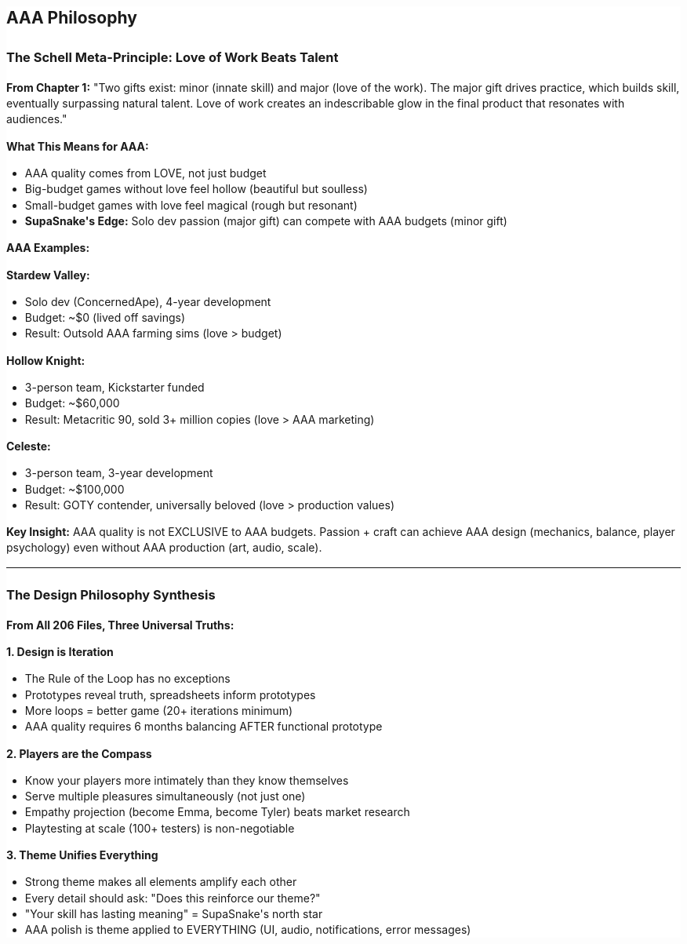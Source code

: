 
## AAA Philosophy

### The Schell Meta-Principle: Love of Work Beats Talent

**From Chapter 1:**
"Two gifts exist: minor (innate skill) and major (love of the work). The major gift drives practice, which builds skill, eventually surpassing natural talent. Love of work creates an indescribable glow in the final product that resonates with audiences."

**What This Means for AAA:**
- AAA quality comes from LOVE, not just budget
- Big-budget games without love feel hollow (beautiful but soulless)
- Small-budget games with love feel magical (rough but resonant)
- **SupaSnake's Edge:** Solo dev passion (major gift) can compete with AAA budgets (minor gift)

**AAA Examples:**

**Stardew Valley:**
- Solo dev (ConcernedApe), 4-year development
- Budget: ~$0 (lived off savings)
- Result: Outsold AAA farming sims (love > budget)

**Hollow Knight:**
- 3-person team, Kickstarter funded
- Budget: ~$60,000
- Result: Metacritic 90, sold 3+ million copies (love > AAA marketing)

**Celeste:**
- 3-person team, 3-year development
- Budget: ~$100,000
- Result: GOTY contender, universally beloved (love > production values)

**Key Insight:** AAA quality is not EXCLUSIVE to AAA budgets. Passion + craft can achieve AAA design (mechanics, balance, player psychology) even without AAA production (art, audio, scale).

---

### The Design Philosophy Synthesis

**From All 206 Files, Three Universal Truths:**

**1. Design is Iteration**
- The Rule of the Loop has no exceptions
- Prototypes reveal truth, spreadsheets inform prototypes
- More loops = better game (20+ iterations minimum)
- AAA quality requires 6 months balancing AFTER functional prototype

**2. Players are the Compass**
- Know your players more intimately than they know themselves
- Serve multiple pleasures simultaneously (not just one)
- Empathy projection (become Emma, become Tyler) beats market research
- Playtesting at scale (100+ testers) is non-negotiable

**3. Theme Unifies Everything**
- Strong theme makes all elements amplify each other
- Every detail should ask: "Does this reinforce our theme?"
- "Your skill has lasting meaning" = SupaSnake's north star
- AAA polish is theme applied to EVERYTHING (UI, audio, notifications, error messages)
